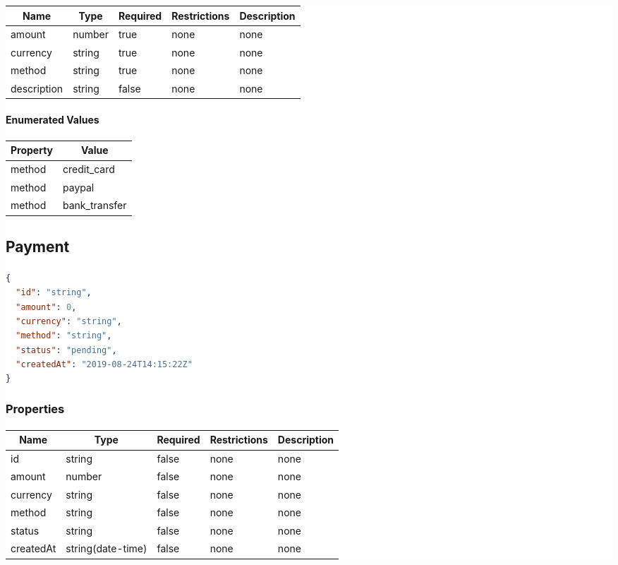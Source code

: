|Name|Type|Required|Restrictions|Description|
|---|---|---|---|---|
|amount|number|true|none|none|
|currency|string|true|none|none|
|method|string|true|none|none|
|description|string|false|none|none|

#### Enumerated Values

|Property|Value|
|---|---|
|method|credit_card|
|method|paypal|
|method|bank_transfer|

<h2 id="tocS_Payment">Payment</h2>

<a id="schemapayment"></a>
<a id="schema_Payment"></a>
<a id="tocSpayment"></a>
<a id="tocspayment"></a>

```json
{
  "id": "string",
  "amount": 0,
  "currency": "string",
  "method": "string",
  "status": "pending",
  "createdAt": "2019-08-24T14:15:22Z"
}

```

### Properties

|Name|Type|Required|Restrictions|Description|
|---|---|---|---|---|
|id|string|false|none|none|
|amount|number|false|none|none|
|currency|string|false|none|none|
|method|string|false|none|none|
|status|string|false|none|none|
|createdAt|string(date-time)|false|none|none|
